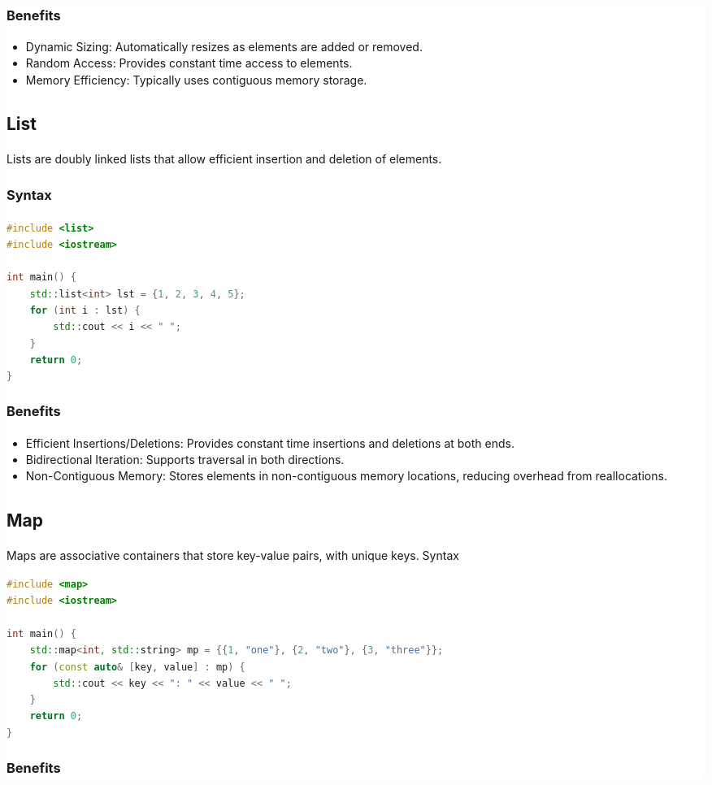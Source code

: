 ### Benefits

   - Dynamic Sizing: Automatically resizes as elements are added or removed.
   - Random Access: Provides constant time access to elements.
   - Memory Efficiency: Typically uses contiguous memory storage.

## List

Lists are doubly linked lists that allow efficient insertion and deletion of elements.

### Syntax

```cpp
#include <list>
#include <iostream>

int main() {
    std::list<int> lst = {1, 2, 3, 4, 5};
    for (int i : lst) {
        std::cout << i << " ";
    }
    return 0;
}
```

### Benefits

   - Efficient Insertions/Deletions: Provides constant time insertions and deletions at both ends.
   - Bidirectional Iteration: Supports traversal in both directions.
   - Non-Contiguous Memory: Stores elements in non-contiguous memory locations, reducing overhead from reallocations.

## Map

Maps are associative containers that store key-value pairs, with unique keys.
Syntax

```cpp
#include <map>
#include <iostream>

int main() {
    std::map<int, std::string> mp = {{1, "one"}, {2, "two"}, {3, "three"}};
    for (const auto& [key, value] : mp) {
        std::cout << key << ": " << value << " ";
    }
    return 0;
}
```

### Benefits
